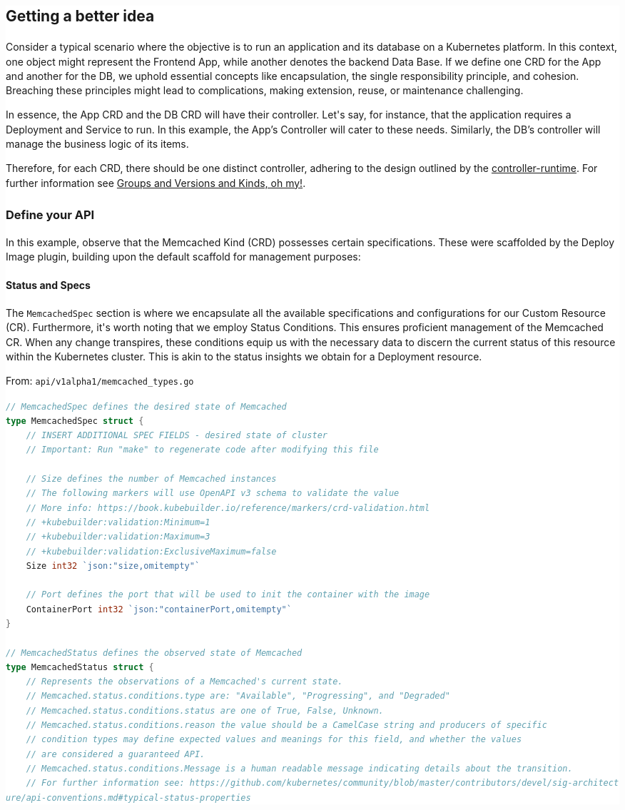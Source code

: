<aside class="note">
<h1>Getting a better idea</h1>

Consider a typical scenario where the objective is to run an application and its database on a Kubernetes platform. In this context, one object might represent the Frontend App, while another denotes the backend Data Base. If we define one CRD for the App and another for the DB, we uphold essential concepts like encapsulation, the single responsibility principle, and cohesion. Breaching these principles might lead to complications, making extension, reuse, or maintenance challenging.

In essence, the App CRD and the DB CRD will have their controller. Let's say, for instance, that the application requires a Deployment and Service to run. In this example, the App’s Controller will cater to these needs. Similarly, the DB’s controller will manage the business logic of its items.

Therefore, for each CRD, there should be one distinct controller, adhering to the design outlined by the [controller-runtime][controller-runtime]. For further information see [Groups and Versions and Kinds, oh my!][group-kind-oh-my].

</aside>

### Define your API

In this example, observe that the Memcached Kind (CRD) possesses certain specifications. These were scaffolded by the Deploy Image plugin, building upon the default scaffold for management purposes:

#### Status and Specs

The `MemcachedSpec` section is where we encapsulate all the available specifications and configurations for our Custom Resource (CR). Furthermore, it's worth noting that we employ Status Conditions. This ensures proficient management of the Memcached CR. When any change transpires, these conditions equip us with the necessary data to discern the current status of this resource within the Kubernetes cluster. This is akin to the status insights we obtain for a Deployment resource.

From: `api/v1alpha1/memcached_types.go`

```go
// MemcachedSpec defines the desired state of Memcached
type MemcachedSpec struct {
	// INSERT ADDITIONAL SPEC FIELDS - desired state of cluster
	// Important: Run "make" to regenerate code after modifying this file

	// Size defines the number of Memcached instances
	// The following markers will use OpenAPI v3 schema to validate the value
	// More info: https://book.kubebuilder.io/reference/markers/crd-validation.html
	// +kubebuilder:validation:Minimum=1
	// +kubebuilder:validation:Maximum=3
	// +kubebuilder:validation:ExclusiveMaximum=false
	Size int32 `json:"size,omitempty"`

	// Port defines the port that will be used to init the container with the image
	ContainerPort int32 `json:"containerPort,omitempty"`
}

// MemcachedStatus defines the observed state of Memcached
type MemcachedStatus struct {
	// Represents the observations of a Memcached's current state.
	// Memcached.status.conditions.type are: "Available", "Progressing", and "Degraded"
	// Memcached.status.conditions.status are one of True, False, Unknown.
	// Memcached.status.conditions.reason the value should be a CamelCase string and producers of specific
	// condition types may define expected values and meanings for this field, and whether the values
	// are considered a guaranteed API.
	// Memcached.status.conditions.Message is a human readable message indicating details about the transition.
	// For further information see: https://github.com/kubernetes/community/blob/master/contributors/devel/sig-architecture/api-conventions.md#typical-status-properties

```

[k8s-operator-pattern]: https://kubernetes.io/docs/concepts/extend-kubernetes/operator/
[controller-runtime]: https://github.com/kubernetes-sigs/controller-runtime
[group-kind-oh-my]: ./cronjob-tutorial/gvks.md
[controller-gen]: ./reference/controller-gen.md
[markers]: ./reference/markers.md
[watches]: ./reference/watching-resources.md
[rbac-markers]: ./reference/markers/rbac.md
[k8s-rbac]: https://kubernetes.io/docs/reference/access-authn-authz/rbac/
[manager]: https://pkg.go.dev/sigs.k8s.io/controller-runtime/pkg/manager
[options-manager]: https://pkg.go.dev/sigs.k8s.io/controller-runtime/pkg/manager#Options
[quick-start]: ./quick-start.md
[best-practices]: ./reference/good-practices.md